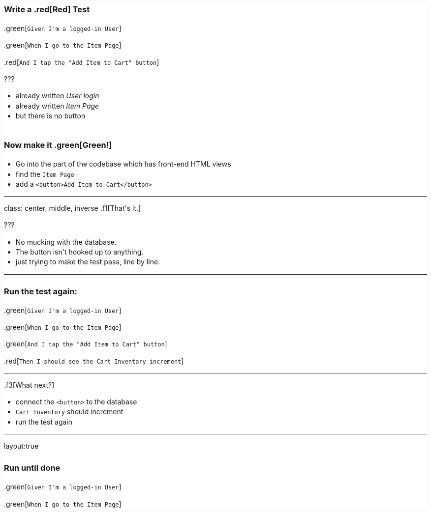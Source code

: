 ### Write a .red[Red] Test

.green[`Given I'm a logged-in User`]

.green[`When I go to the Item Page`]

.red[`And I tap the "Add Item to Cart" button`]

???

- already written *User login*
- already written *Item Page*
- but there is no button

---

### Now make it .green[Green!]
- Go into the part of the codebase which has front-end HTML views
- find the `Item Page`
- add a `<button>Add Item to Cart</button>`

---
class: center, middle, inverse
.f1[That's it.]

???

- No mucking with the database.
- The button isn't hooked up to anything.
- just trying to make the test pass, line by line.

---
### Run the test again:

.green[`Given I'm a logged-in User`]

.green[`When I go to the Item Page`]

.green[`And I tap the "Add Item to Cart" button`]

.red[`Then I should see the Cart Inventory increment`]

---

.f3[What next?]

- connect the `<button>` to the database
- `Cart Inventory` should increment
- run the test again

---
layout:true
### Run until done

.green[`Given I'm a logged-in User`]

.green[`When I go to the Item Page`]


[boulder]: https://twitter.com/jonathanpberger/status/562926708949803010
[atomic]: http://bradfrost.com/blog/post/atomic-web-design/
[bdr]: http://pivotallabs.com/big-design-refactor
[phantomcss]: https://github.com/Huddle/PhantomCSS
[hologram]: http://trulia.github.io/hologram/
[ethnio]: http://ethn.io/
[browserstack]: http://browserstack.com
[stylecop]: https://github.com/pivotal/style_cop
[wraith]: https://github.com/BBC-News/wraith
[red-ci]: https://twitter.com/jonathanpberger/status/563123069435535361
[scd]: https://www.gv.com/lib/story-centered-design-hacking-your-brain-to-think-like-a-user
[design backlog]: http://pivotallabs.com/manage-design-backlog/
[boulder]: https://twitter.com/jonathanpberger/status/562926708949803010
[atomic]: http://bradfrost.com/blog/post/atomic-web-design/
[bdr]: http://pivotallabs.com/big-design-refactor
[phantomcss]: https://github.com/Huddle/PhantomCSS
[hologram]: http://trulia.github.io/hologram/
[ethnio]: http://ethn.io/
[browserstack]: http://browserstack.com
[stylecop]: https://github.com/pivotal/style_cop
[wraith]: https://github.com/BBC-News/wraith
[red-ci]: https://twitter.com/jonathanpberger/status/563123069435535361
[scd]: https://www.gv.com/lib/story-centered-design-hacking-your-brain-to-think-like-a-user
[design backlog]: http://pivotallabs.com/manage-design-backlog/